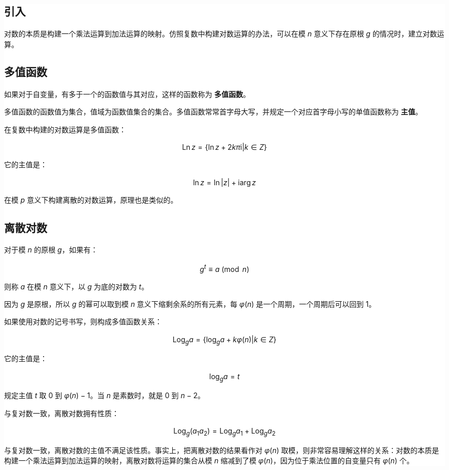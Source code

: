 ## 引入

对数的本质是构建一个乘法运算到加法运算的映射。仿照复数中构建对数运算的办法，可以在模 $n$ 意义下存在原根 $g$ 的情况时，建立对数运算。

## 多值函数

如果对于自变量，有多于一个的函数值与其对应，这样的函数称为 **多值函数**。

多值函数的函数值为集合，值域为函数值集合的集合。多值函数常常首字母大写，并规定一个对应首字母小写的单值函数称为 **主值**。

在复数中构建的对数运算是多值函数：

$$
\operatorname{Ln}z=\{\ln z+2k\pi \mathrm{i}|k\in Z\}
$$

它的主值是：

$$
\ln z=\ln{|z|}+\mathrm{i}\operatorname{arg}z
$$

在模 $p$ 意义下构建离散的对数运算，原理也是类似的。

## 离散对数

对于模 $n$ 的原根 $g$，如果有：

$$
g^t\equiv a\pmod n
$$

则称 $a$ 在模 $n$ 意义下，以 $g$ 为底的对数为 $t$。

因为 $g$ 是原根，所以 $g$ 的幂可以取到模 $n$ 意义下缩剩余系的所有元素，每 $\varphi(n)$ 是一个周期，一个周期后可以回到 $1$。

如果使用对数的记号书写，则构成多值函数关系：

$$
\operatorname{Log}_g a=\{\log_g a+k\varphi(n)|k\in Z\}
$$

它的主值是：

$$
\log_g a=t
$$

规定主值 $t$ 取 $0$ 到 $\varphi(n)-1$。当 $n$ 是素数时，就是 $0$ 到 $n−2$。

与复对数一致，离散对数拥有性质：

$$
\operatorname{Log}_g(a_1a_2)=\operatorname{Log}_g a_1+\operatorname{Log}_g a_2
$$

与复对数一致，离散对数的主值不满足该性质。事实上，把离散对数的结果看作对 $\varphi(n)$ 取模，则非常容易理解这样的关系：对数的本质是构建一个乘法运算到加法运算的映射，离散对数将运算的集合从模 $n$ 缩减到了模 $\varphi(n)$，因为位于乘法位置的自变量只有 $\varphi(n)$ 个。

